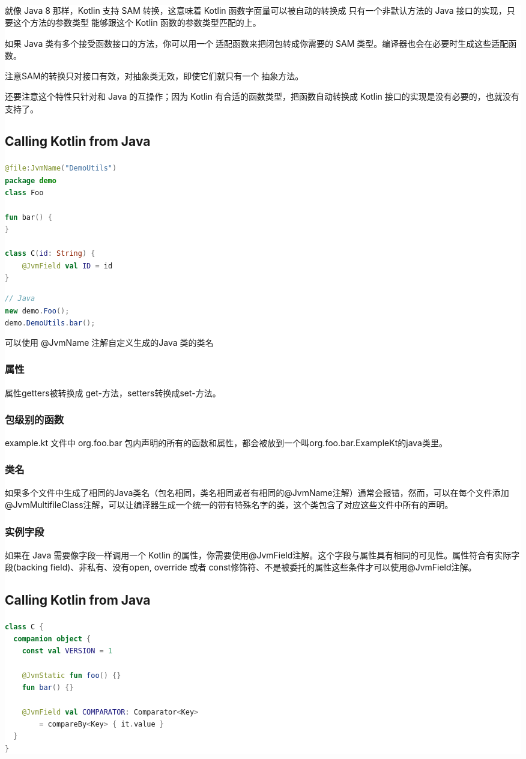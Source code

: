 就像 Java 8 那样，Kotlin 支持 SAM 转换，这意味着 Kotlin 函数字面量可以被自动的转换成 只有一个非默认方法的 Java 接口的实现，只要这个方法的参数类型 能够跟这个 Kotlin 函数的参数类型匹配的上。

如果 Java 类有多个接受函数接口的方法，你可以用一个 适配函数来把闭包转成你需要的 SAM 类型。编译器也会在必要时生成这些适配函数。

注意SAM的转换只对接口有效，对抽象类无效，即使它们就只有一个 抽象方法。

还要注意这个特性只针对和 Java 的互操作；因为 Kotlin 有合适的函数类型，把函数自动转换成 Kotlin 接口的实现是没有必要的，也就没有支持了。

## Calling Kotlin from Java

```kotlin
@file:JvmName("DemoUtils")
package demo
class Foo

fun bar() {
}

class C(id: String) {
    @JvmField val ID = id
}
```

```java
// Java
new demo.Foo();
demo.DemoUtils.bar();
```

可以使用 @JvmName 注解自定义生成的Java 类的类名

### 属性

属性getters被转换成 get-方法，setters转换成set-方法。

### 包级别的函数

example.kt 文件中 org.foo.bar 包内声明的所有的函数和属性，都会被放到一个叫org.foo.bar.ExampleKt的java类里。

### 类名

如果多个文件中生成了相同的Java类名（包名相同，类名相同或者有相同的@JvmName注解）通常会报错，然而，可以在每个文件添加 @JvmMultifileClass注解，可以让编译器生成一个统一的带有特殊名字的类，这个类包含了对应这些文件中所有的声明。

### 实例字段

如果在 Java 需要像字段一样调用一个 Kotlin 的属性，你需要使用@JvmField注解。这个字段与属性具有相同的可见性。属性符合有实际字段(backing field)、非私有、没有open, override 或者 const修饰符、不是被委托的属性这些条件才可以使用@JvmField注解。

## Calling Kotlin from Java

```kotlin
class C {
  companion object {
	const val VERSION = 1
  
    @JvmStatic fun foo() {}
    fun bar() {}
    
    @JvmField val COMPARATOR: Comparator<Key> 
    	= compareBy<Key> { it.value } 
  }
}
```
